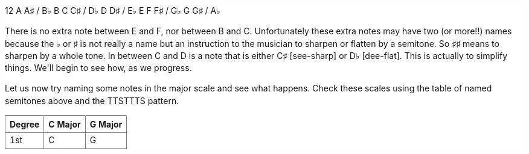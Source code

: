 <th scope="col" class="org-right">12</th>
</tr>
</thead>

<tbody>
<tr>
<td class="org-right">A</td>
<td class="org-right">A&sharp; / B&flat;</td>
<td class="org-right">B</td>
<td class="org-right">C</td>
<td class="org-right">C&sharp; / D&flat;</td>
<td class="org-right">D</td>
<td class="org-right">D&sharp; / E&flat;</td>
<td class="org-right">E</td>
<td class="org-right">F</td>
<td class="org-right">F&sharp; / G&flat;</td>
<td class="org-right">G</td>
<td class="org-right">G&sharp; / A&flat;</td>
</tr>
</tbody>
</table>

There is no extra note between E and F, nor between B and C. Unfortunately these extra notes may have 
two (or more!!) names because the &flat; or &sharp; is not really a name but an instruction to the
musician to sharpen or flatten by a semitone. So &sharp;&sharp; means to sharpen by a whole tone. In 
between C and D is a note that is either C&sharp; [see-sharp] or D&flat; [dee-flat]. This is 
actually to simplify things. We'll begin to see how, as we progress.

Let us now try naming some notes in the major scale and see what happens. Check these scales using 
the table of named semitones above and the TTSTTTS pattern.

<table border="0" cellspacing="0" cellpadding="6" rules="all" frame="none">


<colgroup>
<col  class="org-left" />

<col  class="org-left" />

<col  class="org-left" />
</colgroup>
<thead>
<tr>
<th scope="col" class="org-left">Degree</th>
<th scope="col" class="org-left">C Major</th>
<th scope="col" class="org-left">G Major</th>
</tr>
</thead>

<tbody>
<tr>
<td class="org-left">1st</td>
<td class="org-left">C</td>
<td class="org-left">G</td>
</tr>
